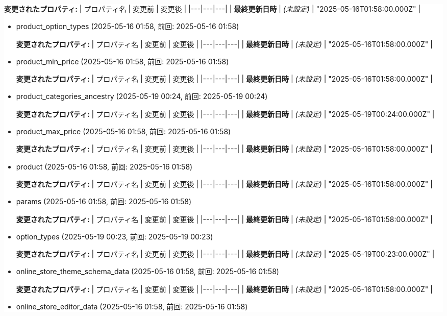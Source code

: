   **変更されたプロパティ:**
  | プロパティ名 | 変更前 | 変更後 |
  |---|---|---|
  | **最終更新日時** | *(未設定)* | "2025-05-16T01:58:00.000Z" |
- product\_option\_types (2025-05-16 01:58, 前回: 2025-05-16 01:58)

  **変更されたプロパティ:**
  | プロパティ名 | 変更前 | 変更後 |
  |---|---|---|
  | **最終更新日時** | *(未設定)* | "2025-05-16T01:58:00.000Z" |
- product\_min\_price (2025-05-16 01:58, 前回: 2025-05-16 01:58)

  **変更されたプロパティ:**
  | プロパティ名 | 変更前 | 変更後 |
  |---|---|---|
  | **最終更新日時** | *(未設定)* | "2025-05-16T01:58:00.000Z" |
- product\_categories\_ancestry (2025-05-19 00:24, 前回: 2025-05-19 00:24)

  **変更されたプロパティ:**
  | プロパティ名 | 変更前 | 変更後 |
  |---|---|---|
  | **最終更新日時** | *(未設定)* | "2025-05-19T00:24:00.000Z" |
- product\_max\_price (2025-05-16 01:58, 前回: 2025-05-16 01:58)

  **変更されたプロパティ:**
  | プロパティ名 | 変更前 | 変更後 |
  |---|---|---|
  | **最終更新日時** | *(未設定)* | "2025-05-16T01:58:00.000Z" |
- product (2025-05-16 01:58, 前回: 2025-05-16 01:58)

  **変更されたプロパティ:**
  | プロパティ名 | 変更前 | 変更後 |
  |---|---|---|
  | **最終更新日時** | *(未設定)* | "2025-05-16T01:58:00.000Z" |
- params (2025-05-16 01:58, 前回: 2025-05-16 01:58)

  **変更されたプロパティ:**
  | プロパティ名 | 変更前 | 変更後 |
  |---|---|---|
  | **最終更新日時** | *(未設定)* | "2025-05-16T01:58:00.000Z" |
- option\_types (2025-05-19 00:23, 前回: 2025-05-19 00:23)

  **変更されたプロパティ:**
  | プロパティ名 | 変更前 | 変更後 |
  |---|---|---|
  | **最終更新日時** | *(未設定)* | "2025-05-19T00:23:00.000Z" |
- online\_store\_theme\_schema\_data (2025-05-16 01:58, 前回: 2025-05-16 01:58)

  **変更されたプロパティ:**
  | プロパティ名 | 変更前 | 変更後 |
  |---|---|---|
  | **最終更新日時** | *(未設定)* | "2025-05-16T01:58:00.000Z" |
- online\_store\_editor\_data (2025-05-16 01:58, 前回: 2025-05-16 01:58)
